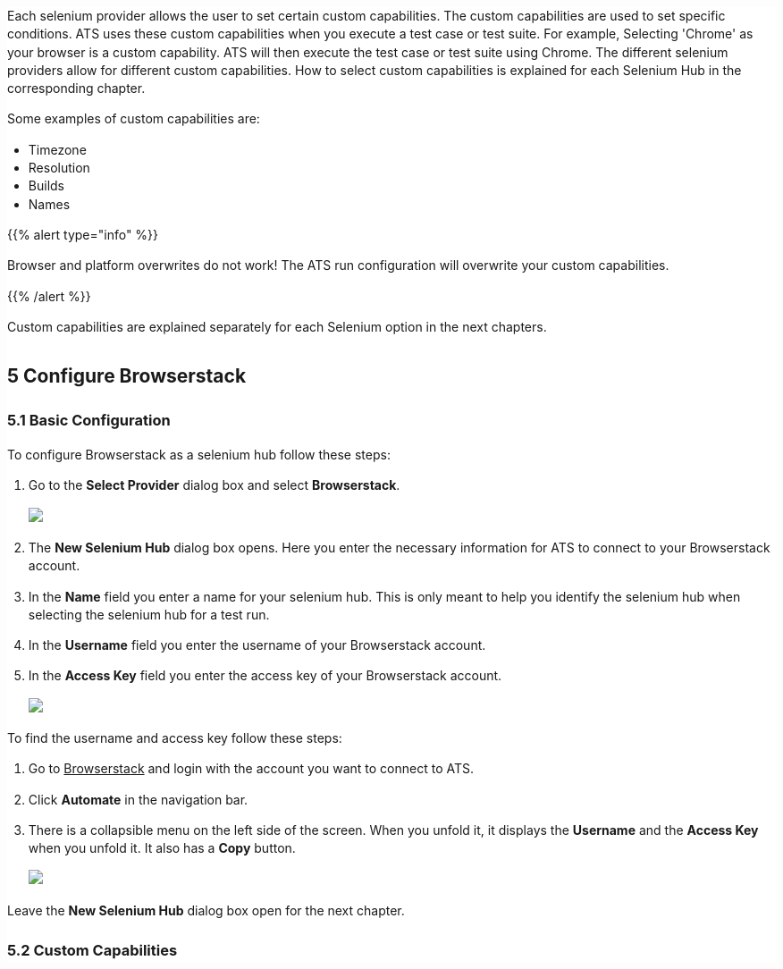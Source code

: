 Each selenium provider allows the user to set certain custom capabilities. The custom capabilities are used to set specific conditions. ATS uses these custom capabilities when you execute a test case or test suite. For example, Selecting 'Chrome' as your browser is a custom capability. ATS will then execute the test case or test suite using Chrome. The different selenium providers allow for different custom capabilities. How to select custom capabilities is explained for each Selenium Hub in the corresponding chapter.

Some examples of custom capabilities are:
* Timezone
* Resolution
* Builds
* Names

{{% alert type="info" %}}

Browser and platform overwrites do not work! The ATS run configuration will overwrite your custom capabilities.

{{% /alert %}}

Custom capabilities are explained separately for each Selenium option in the next chapters.

## 5 Configure Browserstack

### 5.1 Basic Configuration

To configure Browserstack as a selenium hub follow these steps:

1.  Go to the **Select Provider** dialog box and select **Browserstack**.

	![](/attachments/addons/ats-addon/ht/ht-two/ht-two-configure-a-selenium-hub/select-provider-dialog-browserstack.png)

2. The **New Selenium Hub** dialog box opens. Here you enter the necessary information for ATS to connect to your Browserstack account.
3. In the **Name** field you enter a name for your selenium hub. This is only meant to help you identify the selenium hub when selecting the selenium hub for a test run.
4. In the **Username** field you enter the username of your Browserstack account.
5.  In the **Access Key** field you enter the access key of your Browserstack account.

	![](/attachments/addons/ats-addon/ht/ht-two/ht-two-configure-a-selenium-hub/new-selenium-hub-dialog-browserstack.png)

To find the username and access key follow these steps:

1. Go to [Browserstack](https://www.browserstack.com) and login with the account you want to connect to ATS.
2. Click **Automate** in the navigation bar.
3.  There is a collapsible menu on the left side of the screen. When you unfold it, it displays the **Username** and the **Access Key** when you unfold it. It also has a **Copy** button.

	![](/attachments/addons/ats-addon/ht/ht-two/ht-two-configure-a-selenium-hub/username-access-key-browserstack.png)

Leave the **New Selenium Hub** dialog box open for the next chapter.

### 5.2 Custom Capabilities
